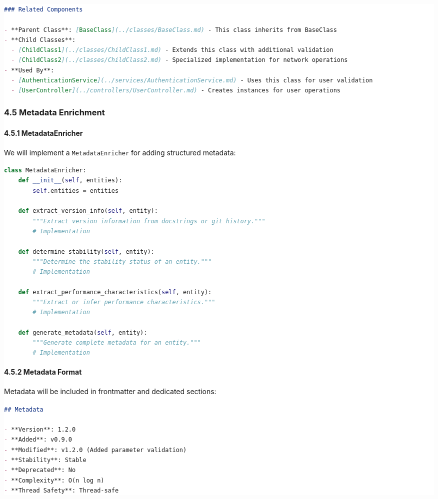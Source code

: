 ```markdown
### Related Components

- **Parent Class**: [BaseClass](../classes/BaseClass.md) - This class inherits from BaseClass
- **Child Classes**: 
  - [ChildClass1](../classes/ChildClass1.md) - Extends this class with additional validation
  - [ChildClass2](../classes/ChildClass2.md) - Specialized implementation for network operations
- **Used By**: 
  - [AuthenticationService](../services/AuthenticationService.md) - Uses this class for user validation
  - [UserController](../controllers/UserController.md) - Creates instances for user operations
```

### 4.5 Metadata Enrichment

#### 4.5.1 MetadataEnricher

We will implement a `MetadataEnricher` for adding structured metadata:

```python
class MetadataEnricher:
    def __init__(self, entities):
        self.entities = entities
    
    def extract_version_info(self, entity):
        """Extract version information from docstrings or git history."""
        # Implementation
    
    def determine_stability(self, entity):
        """Determine the stability status of an entity."""
        # Implementation
    
    def extract_performance_characteristics(self, entity):
        """Extract or infer performance characteristics."""
        # Implementation
    
    def generate_metadata(self, entity):
        """Generate complete metadata for an entity."""
        # Implementation
```

#### 4.5.2 Metadata Format

Metadata will be included in frontmatter and dedicated sections:

```markdown
## Metadata

- **Version**: 1.2.0
- **Added**: v0.9.0
- **Modified**: v1.2.0 (Added parameter validation)
- **Stability**: Stable
- **Deprecated**: No
- **Complexity**: O(n log n)
- **Thread Safety**: Thread-safe
```
